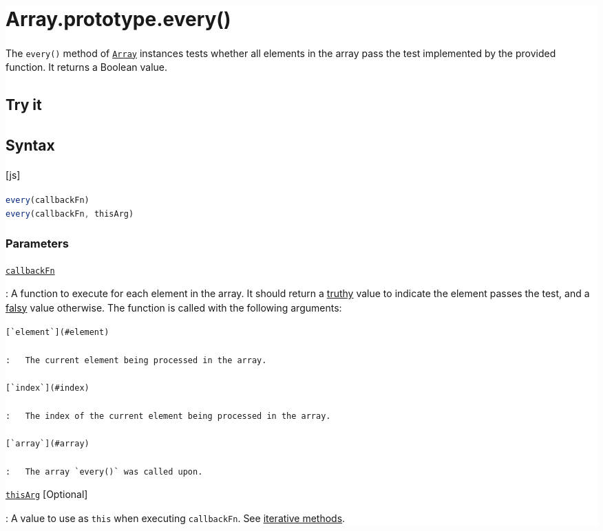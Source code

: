 Array.prototype.every()
=======================


The `every()` method of [`Array`](../array) instances tests whether all
elements in the array pass the test implemented by the provided
function. It returns a Boolean value.



Try it 
------






Syntax
------




[js]


```js
every(callbackFn)
every(callbackFn, thisArg)
```





### Parameters



[`callbackFn`](#callbackfn)

:   A function to execute for each element in the array. It should
    return a
    [truthy](https://developer.mozilla.org/en-US/docs/Glossary/Truthy)
    value to indicate the element passes the test, and a
    [falsy](https://developer.mozilla.org/en-US/docs/Glossary/Falsy)
    value otherwise. The function is called with the following
    arguments:

    [`element`](#element)

    :   The current element being processed in the array.

    [`index`](#index)

    :   The index of the current element being processed in the array.

    [`array`](#array)

    :   The array `every()` was called upon.

[`thisArg`](#thisarg) [Optional]

:   A value to use as `this` when executing `callbackFn`. See [iterative
    methods](../array#iterative_methods).

